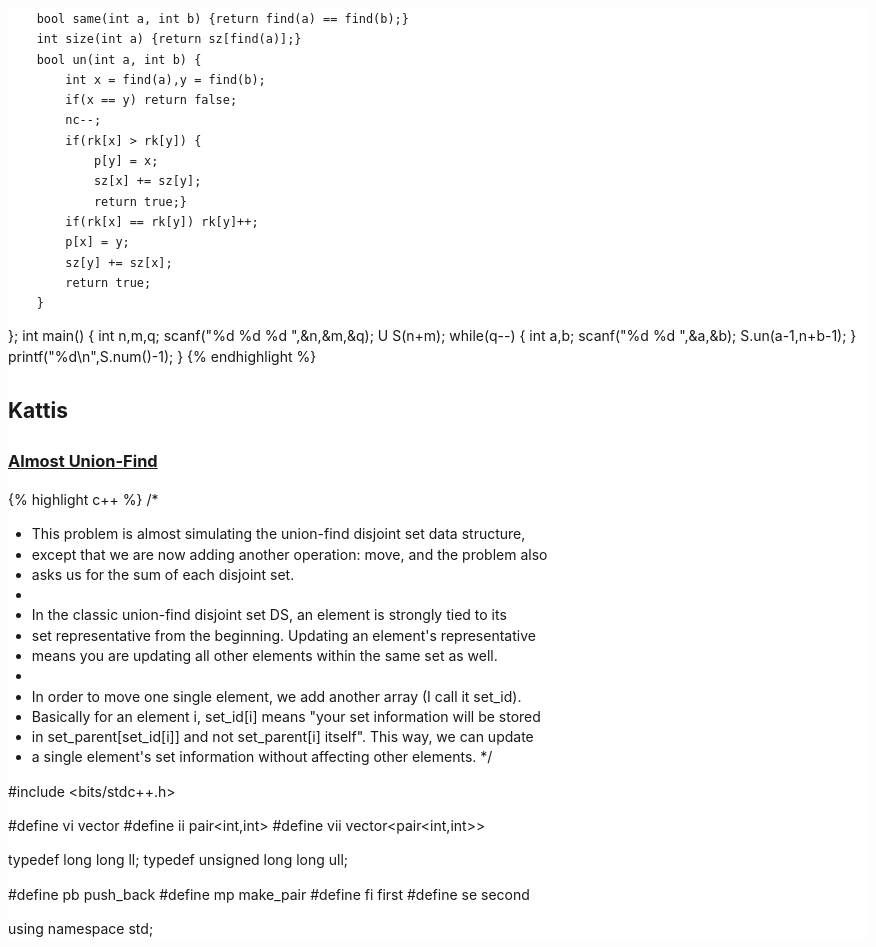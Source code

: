 		bool same(int a, int b) {return find(a) == find(b);}
		int size(int a) {return sz[find(a)];}
		bool un(int a, int b) {
			int x = find(a),y = find(b);
			if(x == y) return false;
			nc--;
			if(rk[x] > rk[y]) {
				p[y] = x;
				sz[x] += sz[y];
				return true;}
			if(rk[x] == rk[y]) rk[y]++;
			p[x] = y;
			sz[y] += sz[x];
			return true;
		}
};
int main() {
	int n,m,q;
	scanf("%d %d %d ",&n,&m,&q);
	U S(n+m);
	while(q--) {
		int a,b;
		scanf("%d %d ",&a,&b);
		S.un(a-1,n+b-1);
	}
	printf("%d\n",S.num()-1);
}
{% endhighlight %}


## Kattis

### [Almost Union-Find](https://open.kattis.com/problems/almostunionfind)
{% highlight c++ %}
/*
 * This problem is almost simulating the union-find disjoint set data structure,
 * except that we are now adding another operation: move, and the problem also
 * asks us for the sum of each disjoint set.
 *
 * In the classic union-find disjoint set DS, an element is strongly tied to its
 * set representative from the beginning. Updating an element's representative
 * means you are updating all other elements within the same set as well.
 *
 * In order to move one single element, we add another array (I call it set_id).
 * Basically for an element i, set_id[i] means "your set information will be stored
 * in set_parent[set_id[i]] and not set_parent[i] itself". This way, we can update
 * a single element's set information without affecting other elements.
 */

#include <bits/stdc++.h>

#define vi vector<int>
#define ii pair<int,int>
#define vii vector<pair<int,int>>

typedef long long ll;
typedef unsigned long long ull;

#define pb push_back
#define mp make_pair
#define fi first
#define se second

using namespace std;
